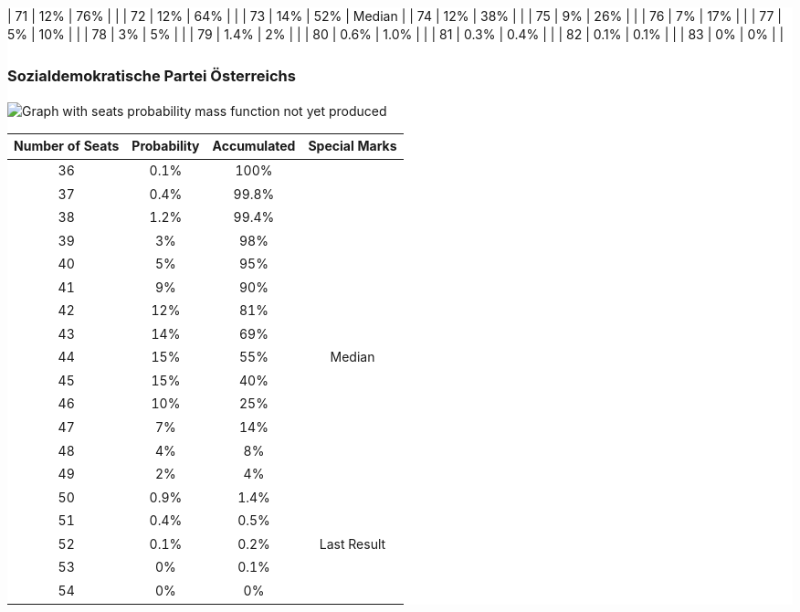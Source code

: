 | 71 | 12% | 76% |  |
| 72 | 12% | 64% |  |
| 73 | 14% | 52% | Median |
| 74 | 12% | 38% |  |
| 75 | 9% | 26% |  |
| 76 | 7% | 17% |  |
| 77 | 5% | 10% |  |
| 78 | 3% | 5% |  |
| 79 | 1.4% | 2% |  |
| 80 | 0.6% | 1.0% |  |
| 81 | 0.3% | 0.4% |  |
| 82 | 0.1% | 0.1% |  |
| 83 | 0% | 0% |  |

### Sozialdemokratische Partei Österreichs

![Graph with seats probability mass function not yet produced](2019-06-04-ResearchAffairs-coalitions-seats-pmf-spö.png "Seats Probability Mass Function")

| Number of Seats | Probability | Accumulated | Special Marks |
|:---------------:|:-----------:|:-----------:|:-------------:|
| 36 | 0.1% | 100% |  |
| 37 | 0.4% | 99.8% |  |
| 38 | 1.2% | 99.4% |  |
| 39 | 3% | 98% |  |
| 40 | 5% | 95% |  |
| 41 | 9% | 90% |  |
| 42 | 12% | 81% |  |
| 43 | 14% | 69% |  |
| 44 | 15% | 55% | Median |
| 45 | 15% | 40% |  |
| 46 | 10% | 25% |  |
| 47 | 7% | 14% |  |
| 48 | 4% | 8% |  |
| 49 | 2% | 4% |  |
| 50 | 0.9% | 1.4% |  |
| 51 | 0.4% | 0.5% |  |
| 52 | 0.1% | 0.2% | Last Result |
| 53 | 0% | 0.1% |  |
| 54 | 0% | 0% |  |
